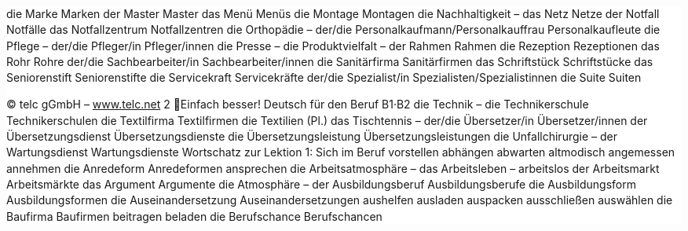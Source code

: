 die       Marke                                  Marken
der       Master                                 Master
das       Menü                                   Menüs
die       Montage                                Montagen
die       Nachhaltigkeit                         –
das       Netz                                   Netze
der       Notfall                                Notfälle
das       Notfallzentrum                         Notfallzentren
die       Orthopädie                             –
der/die   Personalkaufmann/Personalkauffrau      Personalkaufleute
die       Pflege                                 –
der/die   Pfleger/in                             Pfleger/innen
die       Presse                                 –
die       Produktvielfalt                        –
der       Rahmen                                 Rahmen
die       Rezeption                              Rezeptionen
das       Rohr                                   Rohre
der/die   Sachbearbeiter/in                      Sachbearbeiter/innen
die       Sanitärfirma                           Sanitärfirmen
das       Schriftstück                           Schriftstücke
das       Seniorenstift                          Seniorenstifte
die       Servicekraft                           Servicekräfte
der/die   Spezialist/in                          Spezialisten/Spezialistinnen
die       Suite                                  Suiten


© telc gGmbH – www.telc.net                                                               2
Einfach besser! Deutsch für den Beruf B1·B2
die     Technik                                  –
die     Technikerschule                          Technikerschulen
die     Textilfirma                              Textilfirmen
die     Textilien (Pl.)
das     Tischtennis                              –
der/die Übersetzer/in                            Übersetzer/innen
der     Übersetzungsdienst                       Übersetzungsdienste
die     Übersetzungsleistung                     Übersetzungsleistungen
die     Unfallchirurgie                          –
der     Wartungsdienst                           Wartungsdienste
Wortschatz zur Lektion 1: Sich im Beruf vorstellen
        abhängen
        abwarten
        altmodisch
        angemessen
        annehmen
die     Anredeform                               Anredeformen
        ansprechen
die     Arbeitsatmosphäre                        –
das     Arbeitsleben                             –
        arbeitslos
der     Arbeitsmarkt                             Arbeitsmärkte
das     Argument                                 Argumente
die     Atmosphäre                               –
der     Ausbildungsberuf                         Ausbildungsberufe
die     Ausbildungsform                          Ausbildungsformen
die     Auseinandersetzung                       Auseinandersetzungen
        aushelfen
        ausladen
        auspacken
        ausschließen
        auswählen
die     Baufirma                                 Baufirmen
        beitragen
        beladen
die     Berufschance                             Berufschancen